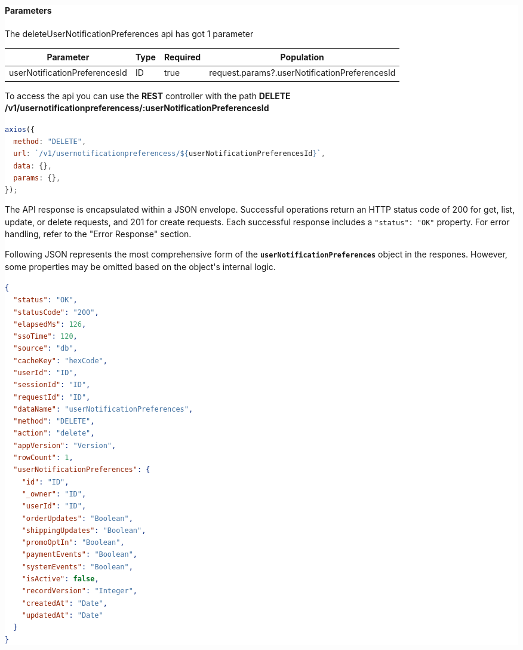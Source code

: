 #### Parameters

The deleteUserNotificationPreferences api has got 1 parameter

| Parameter                     | Type | Required | Population                                    |
| ----------------------------- | ---- | -------- | --------------------------------------------- |
| userNotificationPreferencesId | ID   | true     | request.params?.userNotificationPreferencesId |

To access the api you can use the **REST** controller with the path **DELETE /v1/usernotificationpreferencess/:userNotificationPreferencesId**

```js
axios({
  method: "DELETE",
  url: `/v1/usernotificationpreferencess/${userNotificationPreferencesId}`,
  data: {},
  params: {},
});
```

The API response is encapsulated within a JSON envelope. Successful operations return an HTTP status code of 200 for get, list, update, or delete requests, and 201 for create requests. Each successful response includes a `"status": "OK"` property. For error handling, refer to the "Error Response" section.

Following JSON represents the most comprehensive form of the **`userNotificationPreferences`** object in the respones. However, some properties may be omitted based on the object's internal logic.

```json
{
  "status": "OK",
  "statusCode": "200",
  "elapsedMs": 126,
  "ssoTime": 120,
  "source": "db",
  "cacheKey": "hexCode",
  "userId": "ID",
  "sessionId": "ID",
  "requestId": "ID",
  "dataName": "userNotificationPreferences",
  "method": "DELETE",
  "action": "delete",
  "appVersion": "Version",
  "rowCount": 1,
  "userNotificationPreferences": {
    "id": "ID",
    "_owner": "ID",
    "userId": "ID",
    "orderUpdates": "Boolean",
    "shippingUpdates": "Boolean",
    "promoOptIn": "Boolean",
    "paymentEvents": "Boolean",
    "systemEvents": "Boolean",
    "isActive": false,
    "recordVersion": "Integer",
    "createdAt": "Date",
    "updatedAt": "Date"
  }
}
```
